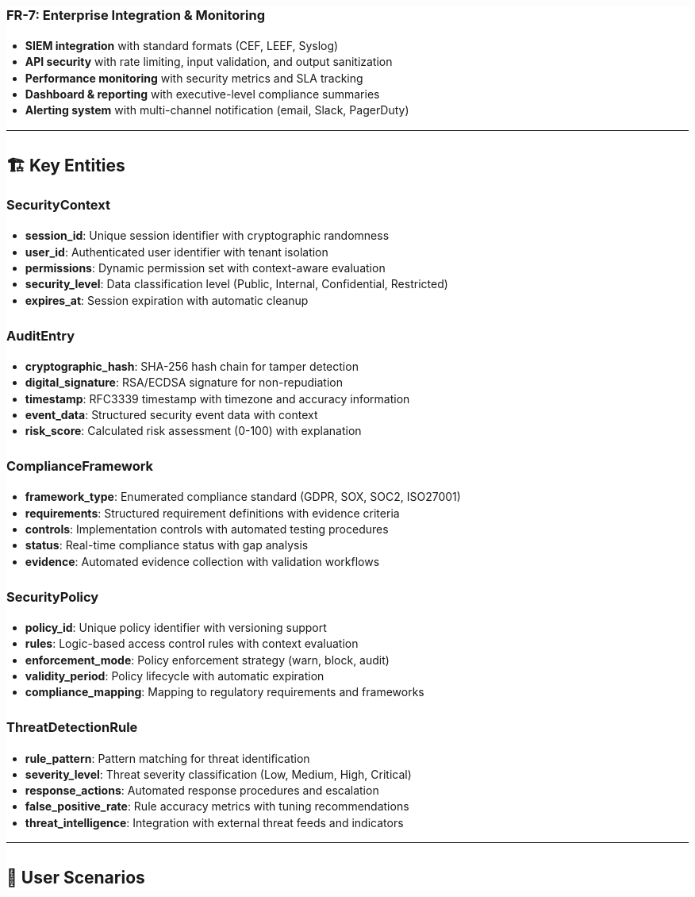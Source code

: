 ### FR-7: Enterprise Integration & Monitoring
- **SIEM integration** with standard formats (CEF, LEEF, Syslog)
- **API security** with rate limiting, input validation, and output sanitization
- **Performance monitoring** with security metrics and SLA tracking
- **Dashboard & reporting** with executive-level compliance summaries
- **Alerting system** with multi-channel notification (email, Slack, PagerDuty)

---

## 🏗️ Key Entities

### SecurityContext
- **session_id**: Unique session identifier with cryptographic randomness
- **user_id**: Authenticated user identifier with tenant isolation
- **permissions**: Dynamic permission set with context-aware evaluation
- **security_level**: Data classification level (Public, Internal, Confidential, Restricted)
- **expires_at**: Session expiration with automatic cleanup

### AuditEntry
- **cryptographic_hash**: SHA-256 hash chain for tamper detection
- **digital_signature**: RSA/ECDSA signature for non-repudiation
- **timestamp**: RFC3339 timestamp with timezone and accuracy information
- **event_data**: Structured security event data with context
- **risk_score**: Calculated risk assessment (0-100) with explanation

### ComplianceFramework
- **framework_type**: Enumerated compliance standard (GDPR, SOX, SOC2, ISO27001)
- **requirements**: Structured requirement definitions with evidence criteria
- **controls**: Implementation controls with automated testing procedures
- **status**: Real-time compliance status with gap analysis
- **evidence**: Automated evidence collection with validation workflows

### SecurityPolicy
- **policy_id**: Unique policy identifier with versioning support
- **rules**: Logic-based access control rules with context evaluation
- **enforcement_mode**: Policy enforcement strategy (warn, block, audit)
- **validity_period**: Policy lifecycle with automatic expiration
- **compliance_mapping**: Mapping to regulatory requirements and frameworks

### ThreatDetectionRule
- **rule_pattern**: Pattern matching for threat identification
- **severity_level**: Threat severity classification (Low, Medium, High, Critical)
- **response_actions**: Automated response procedures and escalation
- **false_positive_rate**: Rule accuracy metrics with tuning recommendations
- **threat_intelligence**: Integration with external threat feeds and indicators

---

## 👥 User Scenarios
